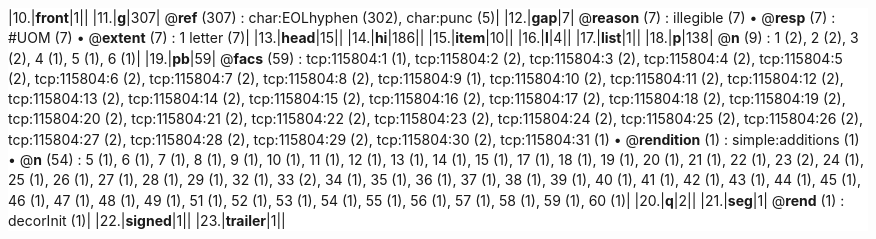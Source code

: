 |10.|__front__|1||
|11.|__g__|307| @__ref__ (307) : char:EOLhyphen (302), char:punc (5)|
|12.|__gap__|7| @__reason__ (7) : illegible (7)  •  @__resp__ (7) : #UOM (7)  •  @__extent__ (7) : 1 letter (7)|
|13.|__head__|15||
|14.|__hi__|186||
|15.|__item__|10||
|16.|__l__|4||
|17.|__list__|1||
|18.|__p__|138| @__n__ (9) : 1 (2), 2 (2), 3 (2), 4 (1), 5 (1), 6 (1)|
|19.|__pb__|59| @__facs__ (59) : tcp:115804:1 (1), tcp:115804:2 (2), tcp:115804:3 (2), tcp:115804:4 (2), tcp:115804:5 (2), tcp:115804:6 (2), tcp:115804:7 (2), tcp:115804:8 (2), tcp:115804:9 (1), tcp:115804:10 (2), tcp:115804:11 (2), tcp:115804:12 (2), tcp:115804:13 (2), tcp:115804:14 (2), tcp:115804:15 (2), tcp:115804:16 (2), tcp:115804:17 (2), tcp:115804:18 (2), tcp:115804:19 (2), tcp:115804:20 (2), tcp:115804:21 (2), tcp:115804:22 (2), tcp:115804:23 (2), tcp:115804:24 (2), tcp:115804:25 (2), tcp:115804:26 (2), tcp:115804:27 (2), tcp:115804:28 (2), tcp:115804:29 (2), tcp:115804:30 (2), tcp:115804:31 (1)  •  @__rendition__ (1) : simple:additions (1)  •  @__n__ (54) : 5 (1), 6 (1), 7 (1), 8 (1), 9 (1), 10 (1), 11 (1), 12 (1), 13 (1), 14 (1), 15 (1), 17 (1), 18 (1), 19 (1), 20 (1), 21 (1), 22 (1), 23 (2), 24 (1), 25 (1), 26 (1), 27 (1), 28 (1), 29 (1), 32 (1), 33 (2), 34 (1), 35 (1), 36 (1), 37 (1), 38 (1), 39 (1), 40 (1), 41 (1), 42 (1), 43 (1), 44 (1), 45 (1), 46 (1), 47 (1), 48 (1), 49 (1), 51 (1), 52 (1), 53 (1), 54 (1), 55 (1), 56 (1), 57 (1), 58 (1), 59 (1), 60 (1)|
|20.|__q__|2||
|21.|__seg__|1| @__rend__ (1) : decorInit (1)|
|22.|__signed__|1||
|23.|__trailer__|1||
